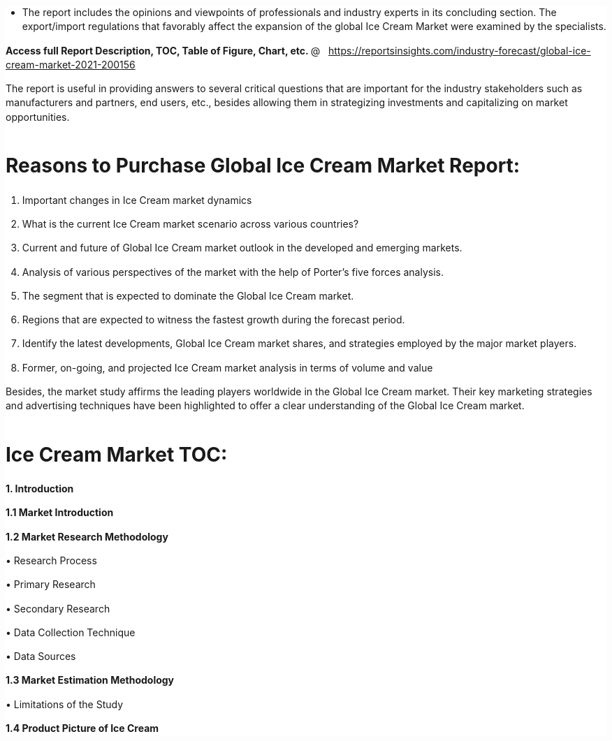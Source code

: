 - The report includes the opinions and viewpoints of professionals and industry experts in its concluding section. The export/import regulations that favorably affect the expansion of the global Ice Cream Market were examined by the specialists.

<strong>Access full Report Description, TOC, Table of Figure, Chart, etc. </strong>@   <a href=https://reportsinsights.com/industry-forecast/global-ice-cream-market-2021-200156>https://reportsinsights.com/industry-forecast/global-ice-cream-market-2021-200156</a>

The report is useful in providing answers to several critical questions that are important for the industry stakeholders such as manufacturers and partners, end users, etc., besides allowing them in strategizing investments and capitalizing on market opportunities.

# <strong>Reasons to Purchase Global Ice Cream Market Report:</strong>

1. Important changes in Ice Cream market dynamics

2. What is the current Ice Cream market scenario across various countries?

3. Current and future of Global Ice Cream market outlook in the developed and emerging markets.

4. Analysis of various perspectives of the market with the help of Porter’s five forces analysis.

5. The segment that is expected to dominate the Global Ice Cream market.

6. Regions that are expected to witness the fastest growth during the forecast period.

7. Identify the latest developments, Global Ice Cream market shares, and strategies employed by the major market players.

8. Former, on-going, and projected Ice Cream market analysis in terms of volume and value

Besides, the market study affirms the leading players worldwide in the Global Ice Cream market. Their key marketing strategies and advertising techniques have been highlighted to offer a clear understanding of the Global Ice Cream market.

# <strong>Ice Cream Market TOC:</strong>

<strong>1. Introduction</strong>

<strong>1.1 Market Introduction</strong>

<strong>1.2 Market Research Methodology</strong>

• Research Process

• Primary Research

• Secondary Research

• Data Collection Technique

• Data Sources

<strong>1.3 Market Estimation Methodology</strong>

• Limitations of the Study

<strong>1.4 Product Picture of Ice Cream</strong>
